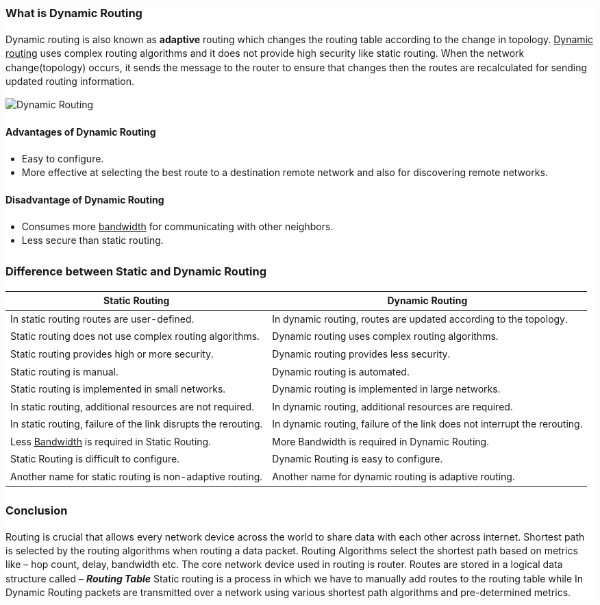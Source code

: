 ### What is Dynamic Routing

Dynamic routing is also known as ****adaptive**** routing which changes the routing table according to the change in topology. [Dynamic routing](https://www.geeksforgeeks.org/what-is-dynamic-routing-in-computer-network/) uses complex routing algorithms and it does not provide high security like static routing. When the network change(topology) occurs, it sends the message to the router to ensure that changes then the routes are recalculated for sending updated routing information.   

![Dynamic Routing](https://media.geeksforgeeks.org/wp-content/uploads/20190517214708/Untitled-Diagram-1110.png)

#### Advantages of Dynamic Routing

- Easy to configure.
- More effective at selecting the best route to a destination remote network and also for discovering remote networks.

#### Disadvantage of Dynamic Routing

- Consumes more [bandwidth](https://www.geeksforgeeks.org/what-is-bandwidth-definition-working-importance-uses/) for communicating with other neighbors.
- Less secure than static routing.

### Difference between Static and Dynamic Routing

| Static Routing                                                                                                                       | Dynamic Routing                                                           |
| ------------------------------------------------------------------------------------------------------------------------------------ | ------------------------------------------------------------------------- |
| In static routing routes are user-defined.                                                                                           | In dynamic routing, routes are updated according to the topology.         |
| Static routing does not use complex routing algorithms.                                                                              | Dynamic routing uses complex routing algorithms.                          |
| Static routing provides high or more security.                                                                                       | Dynamic routing provides less security.                                   |
| Static routing is manual.                                                                                                            | Dynamic routing is automated.                                             |
| Static routing is implemented in small networks.                                                                                     | Dynamic routing is implemented in large networks.                         |
| In static routing, additional resources are not required.                                                                            | In dynamic routing, additional resources are required.                    |
| In static routing, failure of the link disrupts the rerouting.                                                                       | In dynamic routing, failure of the link does not interrupt the rerouting. |
| Less [Bandwidth](https://www.geeksforgeeks.org/what-is-bandwidth-definition-working-importance-uses/) is required in Static Routing. | More Bandwidth is required in Dynamic Routing.                            |
| Static Routing is difficult to configure.                                                                                            | Dynamic Routing is easy to configure.                                     |
| Another name for static routing is non-adaptive routing.                                                                             | Another name for dynamic routing is adaptive routing.                     |

### Conclusion
Routing is crucial that allows every network device across the world to share data with each other across internet. Shortest path is selected by the routing algorithms when routing a data packet. Routing Algorithms select the shortest path based on metrics like – hop count, delay, bandwidth etc. The core network device used in routing is router. Routes are stored in a logical data structure called – _**Routing Table**_ Static routing is a process in which we have to manually add routes to the routing table while In Dynamic Routing packets are transmitted over a network using various shortest path algorithms and pre-determined metrics.

